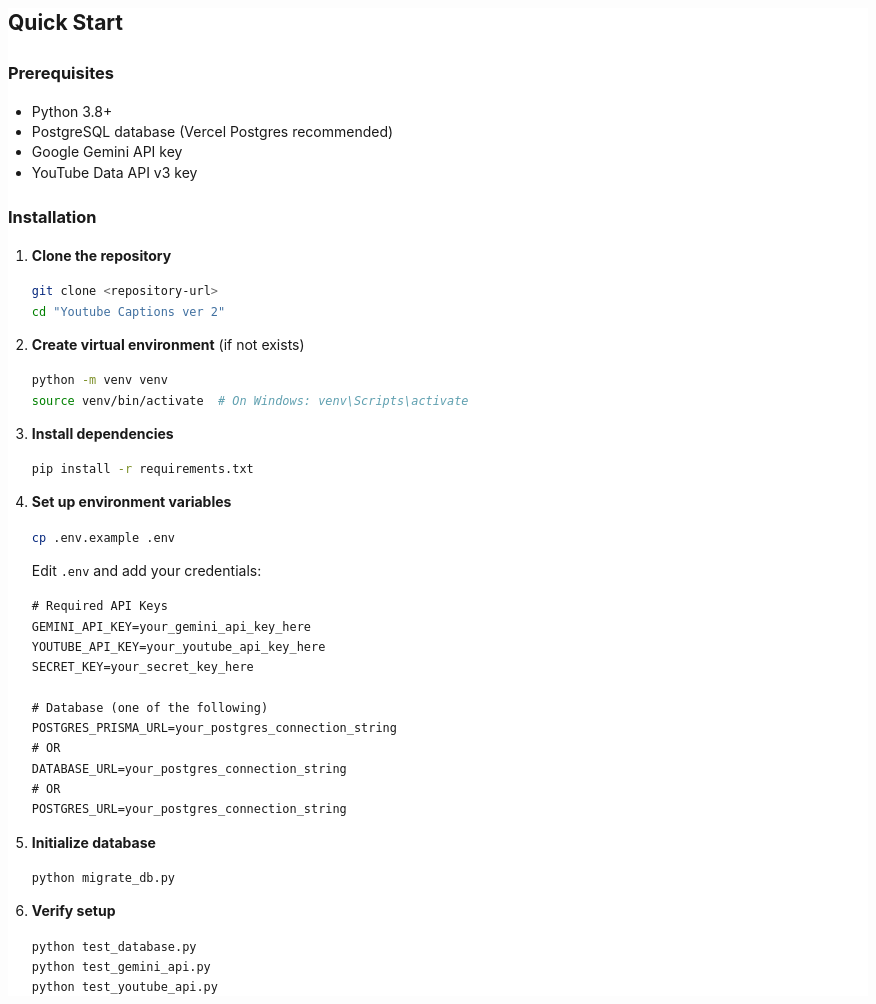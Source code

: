 ## Quick Start

### Prerequisites
- Python 3.8+
- PostgreSQL database (Vercel Postgres recommended)
- Google Gemini API key
- YouTube Data API v3 key

### Installation

1. **Clone the repository**
   ```bash
   git clone <repository-url>
   cd "Youtube Captions ver 2"
   ```

2. **Create virtual environment** (if not exists)
   ```bash
   python -m venv venv
   source venv/bin/activate  # On Windows: venv\Scripts\activate
   ```

3. **Install dependencies**
   ```bash
   pip install -r requirements.txt
   ```

4. **Set up environment variables**
   ```bash
   cp .env.example .env
   ```

   Edit `.env` and add your credentials:
   ```env
   # Required API Keys
   GEMINI_API_KEY=your_gemini_api_key_here
   YOUTUBE_API_KEY=your_youtube_api_key_here
   SECRET_KEY=your_secret_key_here

   # Database (one of the following)
   POSTGRES_PRISMA_URL=your_postgres_connection_string
   # OR
   DATABASE_URL=your_postgres_connection_string
   # OR
   POSTGRES_URL=your_postgres_connection_string
   ```

5. **Initialize database**
   ```bash
   python migrate_db.py
   ```

6. **Verify setup**
   ```bash
   python test_database.py
   python test_gemini_api.py
   python test_youtube_api.py
   ```
